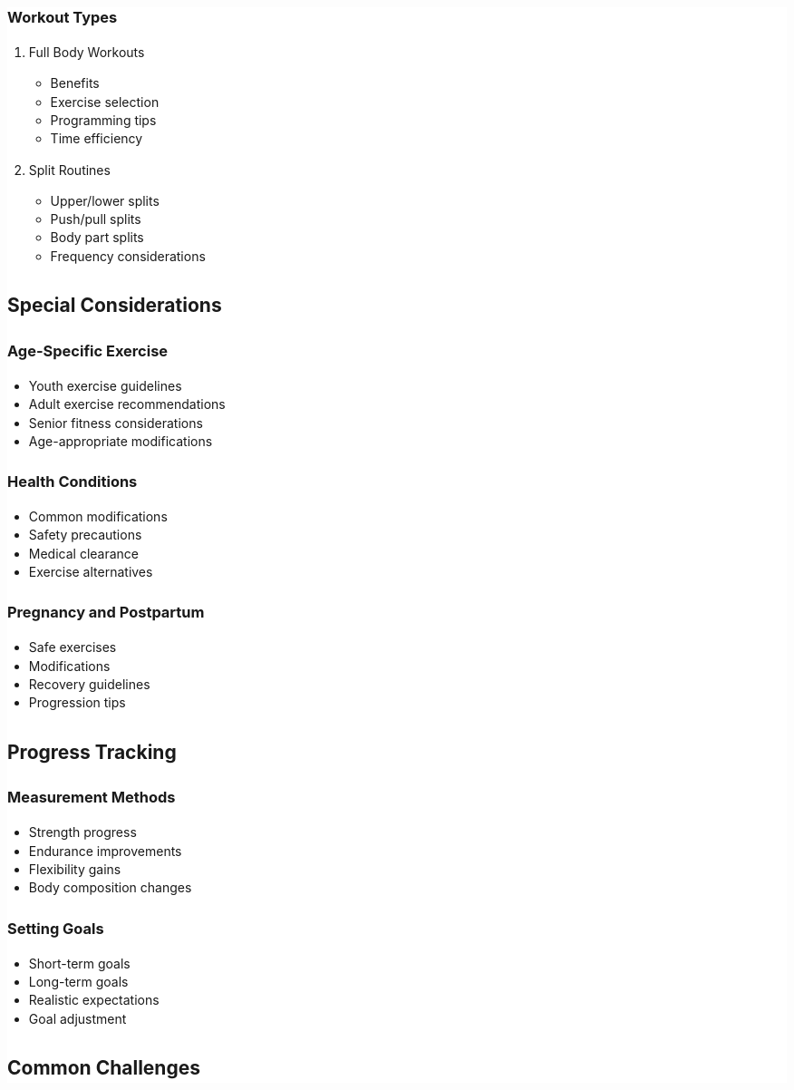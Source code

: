 ### Workout Types
1. Full Body Workouts
   - Benefits
   - Exercise selection
   - Programming tips
   - Time efficiency

2. Split Routines
   - Upper/lower splits
   - Push/pull splits
   - Body part splits
   - Frequency considerations

## Special Considerations

### Age-Specific Exercise
- Youth exercise guidelines
- Adult exercise recommendations
- Senior fitness considerations
- Age-appropriate modifications

### Health Conditions
- Common modifications
- Safety precautions
- Medical clearance
- Exercise alternatives

### Pregnancy and Postpartum
- Safe exercises
- Modifications
- Recovery guidelines
- Progression tips

## Progress Tracking

### Measurement Methods
- Strength progress
- Endurance improvements
- Flexibility gains
- Body composition changes

### Setting Goals
- Short-term goals
- Long-term goals
- Realistic expectations
- Goal adjustment

## Common Challenges
